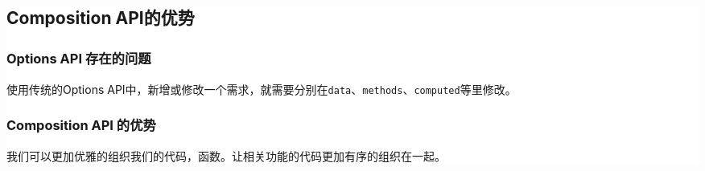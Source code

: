 



## Composition API的优势

### Options API 存在的问题

使用传统的Options API中，新增或修改一个需求，就需要分别在`data`、`methods`、`computed`等里修改。

### Composition API 的优势

我们可以更加优雅的组织我们的代码，函数。让相关功能的代码更加有序的组织在一起。